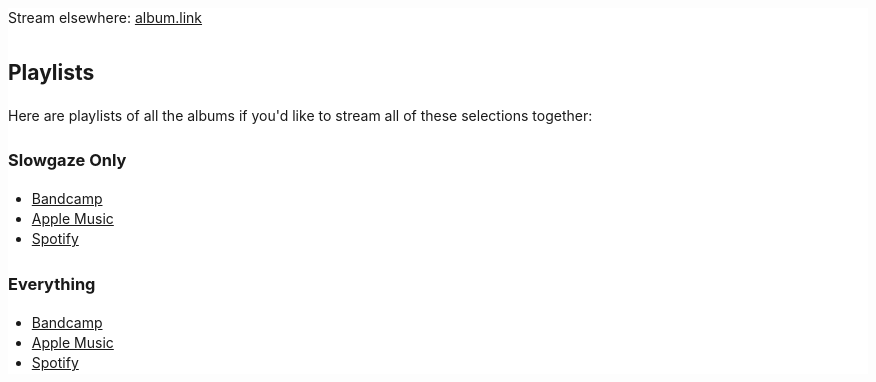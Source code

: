 Stream elsewhere: [album.link](https://album.link/i/1513020726)

## Playlists

Here are playlists of all the albums if you'd like to stream all of these selections together:

### Slowgaze Only
- [Bandcamp](https://buymusic.club/list/hisaac-october-replay-slowgaze)
- [Apple Music](https://music.apple.com/us/playlist/october-replay-slowgaze/pl.u-8aAVrb1F9L3RG)
- [Spotify](https://open.spotify.com/playlist/4QjVBkE30mAXCYAiBW0rDN?si=WEyTRD7pS8eGqo7uLRz9gw)

### Everything
- [Bandcamp](https://buymusic.club/list/hisaac-october-replay)
- [Apple Music](https://music.apple.com/us/playlist/october-replay/pl.u-NpXm64pTBgeMZ)
- [Spotify](https://open.spotify.com/playlist/01jkFdO6Q05OlJa0ixfjYj?si=5gBVElb9RciyHIBGhK9DYg)
